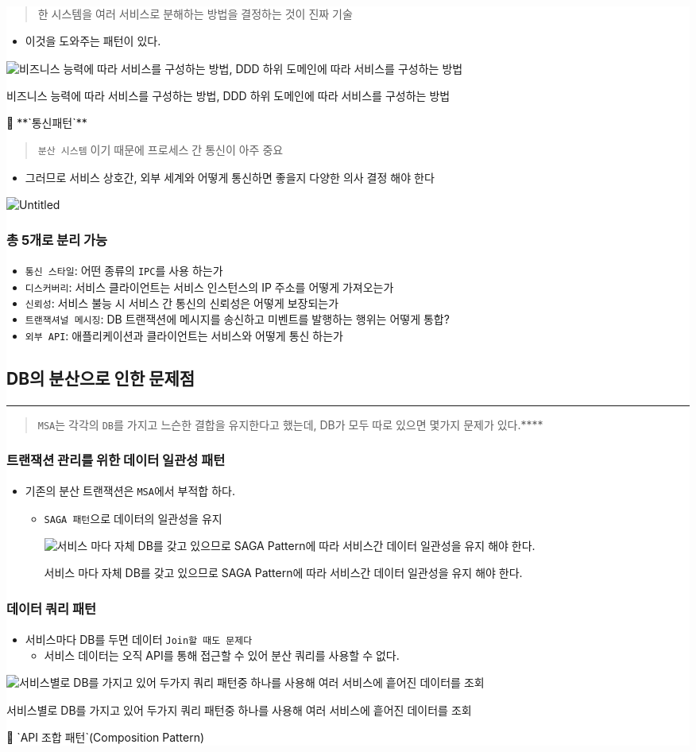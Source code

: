 > 한 시스템을 여러 서비스로 분해하는 방법을 결정하는 것이 진짜 기술
> 
- 이것을 도와주는 패턴이 있다.

![비즈니스 능력에 따라 서비스를 구성하는 방법, DDD 하위 도메인에 따라 서비스를 구성하는 방법](1%20%E1%84%86%E1%85%A9%E1%84%82%E1%85%A9%E1%86%AF%E1%84%85%E1%85%B5%E1%84%89%E1%85%B5%E1%86%A8%20%E1%84%8C%E1%85%B5%E1%84%8B%E1%85%A9%E1%86%A8%E1%84%8B%E1%85%A6%E1%84%89%E1%85%A5%20%E1%84%87%E1%85%A5%E1%86%BA%E1%84%8B%E1%85%A5%E1%84%82%E1%85%A1%E1%84%85%E1%85%A1%200d1720d220ac4fd9b6e3f55bbdfb7979/Untitled%208.png)

비즈니스 능력에 따라 서비스를 구성하는 방법, DDD 하위 도메인에 따라 서비스를 구성하는 방법

<aside>
🤔 **`통신패턴`**

> `분산 시스템` 이기 때문에 프로세스 간 통신이 아주 중요
> 
- 그러므로 서비스 상호간, 외부 세계와 어떻게 통신하면 좋을지 다양한 의사 결정 해야 한다

![Untitled](1%20%E1%84%86%E1%85%A9%E1%84%82%E1%85%A9%E1%86%AF%E1%84%85%E1%85%B5%E1%84%89%E1%85%B5%E1%86%A8%20%E1%84%8C%E1%85%B5%E1%84%8B%E1%85%A9%E1%86%A8%E1%84%8B%E1%85%A6%E1%84%89%E1%85%A5%20%E1%84%87%E1%85%A5%E1%86%BA%E1%84%8B%E1%85%A5%E1%84%82%E1%85%A1%E1%84%85%E1%85%A1%200d1720d220ac4fd9b6e3f55bbdfb7979/Untitled%209.png)

### 총 5개로 분리 가능

- `통신 스타일`: 어떤 종류의 `IPC`를 사용 하는가
- `디스커버리`: 서비스 클라이언트는 서비스 인스턴스의 IP 주소를 어떻게 가져오는가
- `신뢰성`: 서비스 불능 시 서비스 간 통신의 신뢰성은 어떻게 보장되는가
- `트랜잭셔널 메시징`: DB 트랜잭션에 메시지를 송신하고 미벤트를 발행하는 행위는 어떻게 통합?
- `외부 API`: 애플리케이션과 클라이언트는 서비스와 어떻게 통신 하는가
</aside>

## ****DB의 분산으로 인한 문제점****

---

> `MSA`는 각각의 `DB`를 가지고 느슨한 결합을 유지한다고 했는데, DB가 모두 따로 있으면 몇가지 문제가 있다.****
> 

### 트랜잭션 관리를 위한 데이터 일관성 패턴

- 기존의 분산 트랜잭션은 `MSA`에서 부적합 하다.
    - `SAGA 패턴`으로 데이터의 일관성을 유지
        
        ![서비스 마다 자체 DB를 갖고 있으므로 SAGA Pattern에 따라 서비스간 데이터 일관성을 유지 해야 한다.](1%20%E1%84%86%E1%85%A9%E1%84%82%E1%85%A9%E1%86%AF%E1%84%85%E1%85%B5%E1%84%89%E1%85%B5%E1%86%A8%20%E1%84%8C%E1%85%B5%E1%84%8B%E1%85%A9%E1%86%A8%E1%84%8B%E1%85%A6%E1%84%89%E1%85%A5%20%E1%84%87%E1%85%A5%E1%86%BA%E1%84%8B%E1%85%A5%E1%84%82%E1%85%A1%E1%84%85%E1%85%A1%200d1720d220ac4fd9b6e3f55bbdfb7979/Untitled%2010.png)
        
        서비스 마다 자체 DB를 갖고 있으므로 SAGA Pattern에 따라 서비스간 데이터 일관성을 유지 해야 한다.
        
    

### 데이터 쿼리 패턴

- 서비스마다 DB를 두면 데이터 `Join할 때도 문제다`
    - 서비스 데이터는 오직 API를 통해 접근할 수 있어 분산 쿼리를 사용할 수 없다.

![서비스별로 DB를 가지고 있어 두가지 쿼리 패턴중 하나를 사용해 여러 서비스에 흩어진 데이터를 조회](1%20%E1%84%86%E1%85%A9%E1%84%82%E1%85%A9%E1%86%AF%E1%84%85%E1%85%B5%E1%84%89%E1%85%B5%E1%86%A8%20%E1%84%8C%E1%85%B5%E1%84%8B%E1%85%A9%E1%86%A8%E1%84%8B%E1%85%A6%E1%84%89%E1%85%A5%20%E1%84%87%E1%85%A5%E1%86%BA%E1%84%8B%E1%85%A5%E1%84%82%E1%85%A1%E1%84%85%E1%85%A1%200d1720d220ac4fd9b6e3f55bbdfb7979/Untitled%2011.png)

서비스별로 DB를 가지고 있어 두가지 쿼리 패턴중 하나를 사용해 여러 서비스에 흩어진 데이터를 조회

<aside>
🤔 `API 조합 패턴`(Composition Pattern)
